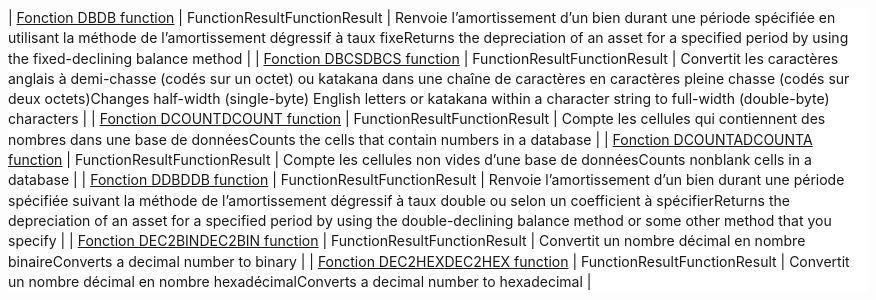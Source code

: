 | <span data-ttu-id="05bc3-384"><a href="https://support.office.com/en-us/article/DB-function-354e7d28-5f93-4ff1-8a52-eb4ee549d9d7" target="_blank">Fonction DB</a></span><span class="sxs-lookup"><span data-stu-id="05bc3-384"><a href="https://support.office.com/en-us/article/DB-function-354e7d28-5f93-4ff1-8a52-eb4ee549d9d7" target="_blank">DB function</a></span></span> | <span data-ttu-id="05bc3-385">FunctionResult</span><span class="sxs-lookup"><span data-stu-id="05bc3-385">FunctionResult</span></span> | <span data-ttu-id="05bc3-386">Renvoie l’amortissement d’un bien durant une période spécifiée en utilisant la méthode de l’amortissement dégressif à taux fixe</span><span class="sxs-lookup"><span data-stu-id="05bc3-386">Returns the depreciation of an asset for a specified period by using the fixed-declining balance method</span></span> |
| <span data-ttu-id="05bc3-387"><a href="https://support.office.com/en-us/article/DBCS-function-a4025e73-63d2-4958-9423-21a24794c9e5" target="_blank">Fonction DBCS</a></span><span class="sxs-lookup"><span data-stu-id="05bc3-387"><a href="https://support.office.com/en-us/article/DBCS-function-a4025e73-63d2-4958-9423-21a24794c9e5" target="_blank">DBCS function</a></span></span> | <span data-ttu-id="05bc3-388">FunctionResult</span><span class="sxs-lookup"><span data-stu-id="05bc3-388">FunctionResult</span></span> | <span data-ttu-id="05bc3-389">Convertit les caractères anglais à demi-chasse (codés sur un octet) ou katakana dans une chaîne de caractères en caractères pleine chasse (codés sur deux octets)</span><span class="sxs-lookup"><span data-stu-id="05bc3-389">Changes half-width (single-byte) English letters or katakana within a character string to full-width (double-byte) characters</span></span> |
| <span data-ttu-id="05bc3-390"><a href="https://support.office.com/en-us/article/DCOUNT-function-c1fc7b93-fb0d-4d8d-97db-8d5f076eaeb1" target="_blank">Fonction DCOUNT</a></span><span class="sxs-lookup"><span data-stu-id="05bc3-390"><a href="https://support.office.com/en-us/article/DCOUNT-function-c1fc7b93-fb0d-4d8d-97db-8d5f076eaeb1" target="_blank">DCOUNT function</a></span></span> | <span data-ttu-id="05bc3-391">FunctionResult</span><span class="sxs-lookup"><span data-stu-id="05bc3-391">FunctionResult</span></span> | <span data-ttu-id="05bc3-392">Compte les cellules qui contiennent des nombres dans une base de données</span><span class="sxs-lookup"><span data-stu-id="05bc3-392">Counts the cells that contain numbers in a database</span></span> |
| <span data-ttu-id="05bc3-393"><a href="https://support.office.com/en-us/article/DCOUNTA-function-00232a6d-5a66-4a01-a25b-c1653fda1244" target="_blank">Fonction DCOUNTA</a></span><span class="sxs-lookup"><span data-stu-id="05bc3-393"><a href="https://support.office.com/en-us/article/DCOUNTA-function-00232a6d-5a66-4a01-a25b-c1653fda1244" target="_blank">DCOUNTA function</a></span></span> | <span data-ttu-id="05bc3-394">FunctionResult</span><span class="sxs-lookup"><span data-stu-id="05bc3-394">FunctionResult</span></span> | <span data-ttu-id="05bc3-395">Compte les cellules non vides d’une base de données</span><span class="sxs-lookup"><span data-stu-id="05bc3-395">Counts nonblank cells in a database</span></span> |
| <span data-ttu-id="05bc3-396"><a href="https://support.office.com/en-us/article/DDB-function-519a7a37-8772-4c96-85c0-ed2c209717a5" target="_blank">Fonction DDB</a></span><span class="sxs-lookup"><span data-stu-id="05bc3-396"><a href="https://support.office.com/en-us/article/DDB-function-519a7a37-8772-4c96-85c0-ed2c209717a5" target="_blank">DDB function</a></span></span> | <span data-ttu-id="05bc3-397">FunctionResult</span><span class="sxs-lookup"><span data-stu-id="05bc3-397">FunctionResult</span></span> | <span data-ttu-id="05bc3-398">Renvoie l’amortissement d’un bien durant une période spécifiée suivant la méthode de l’amortissement dégressif à taux double ou selon un coefficient à spécifier</span><span class="sxs-lookup"><span data-stu-id="05bc3-398">Returns the depreciation of an asset for a specified period by using the double-declining balance method or some other method that you specify</span></span> |
| <span data-ttu-id="05bc3-399"><a href="https://support.office.com/en-us/article/DEC2BIN-function-0f63dd0e-5d1a-42d8-b511-5bf5c6d43838" target="_blank">Fonction DEC2BIN</a></span><span class="sxs-lookup"><span data-stu-id="05bc3-399"><a href="https://support.office.com/en-us/article/DEC2BIN-function-0f63dd0e-5d1a-42d8-b511-5bf5c6d43838" target="_blank">DEC2BIN function</a></span></span> | <span data-ttu-id="05bc3-400">FunctionResult</span><span class="sxs-lookup"><span data-stu-id="05bc3-400">FunctionResult</span></span> | <span data-ttu-id="05bc3-401">Convertit un nombre décimal en nombre binaire</span><span class="sxs-lookup"><span data-stu-id="05bc3-401">Converts a decimal number to binary</span></span> |
| <span data-ttu-id="05bc3-402"><a href="https://support.office.com/en-us/article/DEC2HEX-function-6344ee8b-b6b5-4c6a-a672-f64666704619" target="_blank">Fonction DEC2HEX</a></span><span class="sxs-lookup"><span data-stu-id="05bc3-402"><a href="https://support.office.com/en-us/article/DEC2HEX-function-6344ee8b-b6b5-4c6a-a672-f64666704619" target="_blank">DEC2HEX function</a></span></span> | <span data-ttu-id="05bc3-403">FunctionResult</span><span class="sxs-lookup"><span data-stu-id="05bc3-403">FunctionResult</span></span> | <span data-ttu-id="05bc3-404">Convertit un nombre décimal en nombre hexadécimal</span><span class="sxs-lookup"><span data-stu-id="05bc3-404">Converts a decimal number to hexadecimal</span></span> |